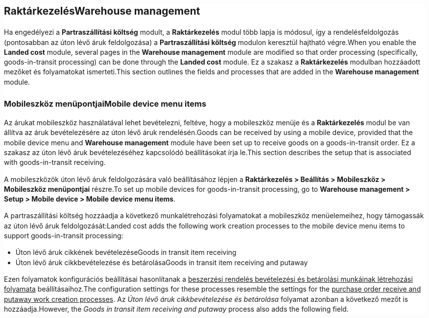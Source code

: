 ## <a name="warehouse-management"></a><span data-ttu-id="74151-199">Raktárkezelés</span><span class="sxs-lookup"><span data-stu-id="74151-199">Warehouse management</span></span>

<span data-ttu-id="74151-200">Ha engedélyezi a **Partraszállítási költség** modult, a **Raktárkezelés** modul több lapja is módosul, így a rendelésfeldolgozás (pontosabban az úton lévő áruk feldolgozása) a **Partraszállítási költség** modulon keresztül hajtható végre.</span><span class="sxs-lookup"><span data-stu-id="74151-200">When you enable the **Landed cost** module, several pages in the **Warehouse management** module are modified so that order processing (specifically, goods-in-transit processing) can be done through the **Landed cost** module.</span></span> <span data-ttu-id="74151-201">Ez a szakasz a **Raktárkezelés** modulban hozzáadott mezőket és folyamatokat ismerteti.</span><span class="sxs-lookup"><span data-stu-id="74151-201">This section outlines the fields and processes that are added in the **Warehouse management** module.</span></span>

### <a name="mobile-device-menu-items"></a><span data-ttu-id="74151-202">Mobileszköz menüpontjai</span><span class="sxs-lookup"><span data-stu-id="74151-202">Mobile device menu items</span></span>

<span data-ttu-id="74151-203">Az árukat mobileszköz használatával lehet bevételezni, feltéve, hogy a mobileszköz menüje és a **Raktárkezelés** modul be van állítva az áruk bevételezésére az úton lévő áruk rendelésén.</span><span class="sxs-lookup"><span data-stu-id="74151-203">Goods can be received by using a mobile device, provided that the mobile device menu and **Warehouse management** module have been set up to receive goods on a goods-in-transit order.</span></span> <span data-ttu-id="74151-204">Ez a szakasz az úton lévő áruk bevételezéséhez kapcsolódó beállításokat írja le.</span><span class="sxs-lookup"><span data-stu-id="74151-204">This section describes the setup that is associated with goods-in-transit receiving.</span></span>

<span data-ttu-id="74151-205">A mobileszközök úton lévő áruk feldolgozására való beállításához lépjen a **Raktárkezelés \> Beállítás \> Mobileszköz \> Mobileszköz menüpontjai** részre.</span><span class="sxs-lookup"><span data-stu-id="74151-205">To set up mobile devices for goods-in-transit processing, go to **Warehouse management \> Setup \> Mobile device \> Mobile device menu items**.</span></span>

<span data-ttu-id="74151-206">A partraszállítási költség hozzáadja a következő munkalétrehozási folyamatokat a mobileszköz menüelemeihez, hogy támogassák az úton lévő áruk feldolgozását:</span><span class="sxs-lookup"><span data-stu-id="74151-206">Landed cost adds the following work creation processes to the mobile device menu items to support goods-in-transit processing:</span></span>

- <span data-ttu-id="74151-207">Úton lévő áruk cikkének bevételezése</span><span class="sxs-lookup"><span data-stu-id="74151-207">Goods in transit item receiving</span></span>
- <span data-ttu-id="74151-208">Úton lévő áruk cikkbevételezése és betárolása</span><span class="sxs-lookup"><span data-stu-id="74151-208">Goods in transit item receiving and putaway</span></span>

<span data-ttu-id="74151-209">Ezen folyamatok konfigurációs beállításai hasonlítanak a [beszerzési rendelés bevételezési és betárolási munkáinak létrehozási folyamata](/dynamicsax-2012/appuser-itpro/configure-mobile-devices-for-warehouse-work) beállításaihoz.</span><span class="sxs-lookup"><span data-stu-id="74151-209">The configuration settings for these processes resemble the settings for the [purchase order receive and putaway work creation processes](/dynamicsax-2012/appuser-itpro/configure-mobile-devices-for-warehouse-work).</span></span> <span data-ttu-id="74151-210">Az *Úton lévő áruk cikkbevételezése és betárolása* folyamat azonban a következő mezőt is hozzáadja.</span><span class="sxs-lookup"><span data-stu-id="74151-210">However, the *Goods in transit item receiving and putaway* process also adds the following field.</span></span>
